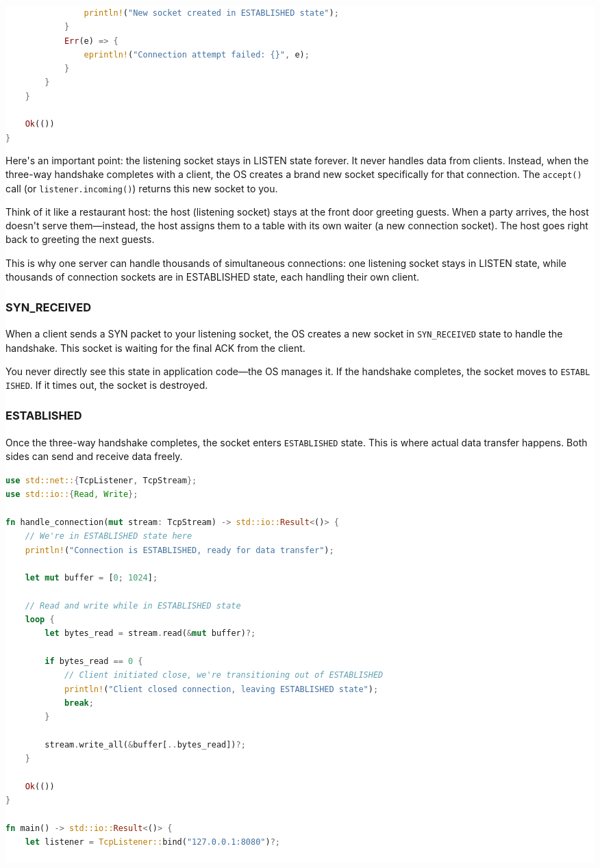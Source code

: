 ```rust
                println!("New socket created in ESTABLISHED state");
            }
            Err(e) => {
                eprintln!("Connection attempt failed: {}", e);
            }
        }
    }
    
    Ok(())
}
```

Here's an important point: the listening socket stays in LISTEN state forever. It never handles data from clients. Instead, when the three-way handshake completes with a client, the OS creates a brand new socket specifically for that connection. The `accept()` call (or `listener.incoming()`) returns this new socket to you.

Think of it like a restaurant host: the host (listening socket) stays at the front door greeting guests. When a party arrives, the host doesn't serve them—instead, the host assigns them to a table with its own waiter (a new connection socket). The host goes right back to greeting the next guests.

This is why one server can handle thousands of simultaneous connections: one listening socket stays in LISTEN state, while thousands of connection sockets are in ESTABLISHED state, each handling their own client.

### SYN_RECEIVED
When a client sends a SYN packet to your listening socket, the OS creates a new socket in `SYN_RECEIVED` state to handle the handshake. This socket is waiting for the final ACK from the client.

You never directly see this state in application code—the OS manages it. If the handshake completes, the socket moves to `ESTABLISHED`. If it times out, the socket is destroyed.

### ESTABLISHED
Once the three-way handshake completes, the socket enters `ESTABLISHED` state. This is where actual data transfer happens. Both sides can send and receive data freely.

```rust
use std::net::{TcpListener, TcpStream};
use std::io::{Read, Write};

fn handle_connection(mut stream: TcpStream) -> std::io::Result<()> {
    // We're in ESTABLISHED state here
    println!("Connection is ESTABLISHED, ready for data transfer");
    
    let mut buffer = [0; 1024];
    
    // Read and write while in ESTABLISHED state
    loop {
        let bytes_read = stream.read(&mut buffer)?;
        
        if bytes_read == 0 {
            // Client initiated close, we're transitioning out of ESTABLISHED
            println!("Client closed connection, leaving ESTABLISHED state");
            break;
        }
        
        stream.write_all(&buffer[..bytes_read])?;
    }
    
    Ok(())
}

fn main() -> std::io::Result<()> {
    let listener = TcpListener::bind("127.0.0.1:8080")?;
    
```